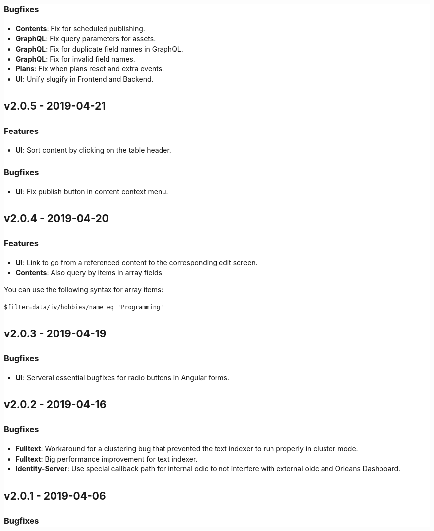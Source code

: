 ### Bugfixes

* **Contents**: Fix for scheduled publishing.
* **GraphQL**: Fix query parameters for assets.
* **GraphQL**: Fix for duplicate field names in GraphQL.
* **GraphQL**: Fix for invalid field names.
* **Plans**: Fix when plans reset and extra events.
* **UI**: Unify slugify in Frontend and Backend.

## v2.0.5 - 2019-04-21

### Features

* **UI**: Sort content by clicking on the table header.

### Bugfixes

* **UI**: Fix publish button in content context menu.

## v2.0.4 - 2019-04-20

### Features

* **UI**: Link to go from a referenced content to the corresponding edit screen.
* **Contents**: Also query by items in array fields.

You can use the following syntax for array items:

    $filter=data/iv/hobbies/name eq 'Programming'

## v2.0.3 - 2019-04-19

### Bugfixes

* **UI**: Serveral essential bugfixes for radio buttons in Angular forms.

## v2.0.2 - 2019-04-16

### Bugfixes

* **Fulltext**: Workaround for a clustering bug that prevented the text indexer to run properly in cluster mode.
* **Fulltext**: Big performance improvement for text indexer.
* **Identity-Server**: Use special callback path for internal odic to not interfere with external oidc and Orleans Dashboard.

## v2.0.1 - 2019-04-06

### Bugfixes
